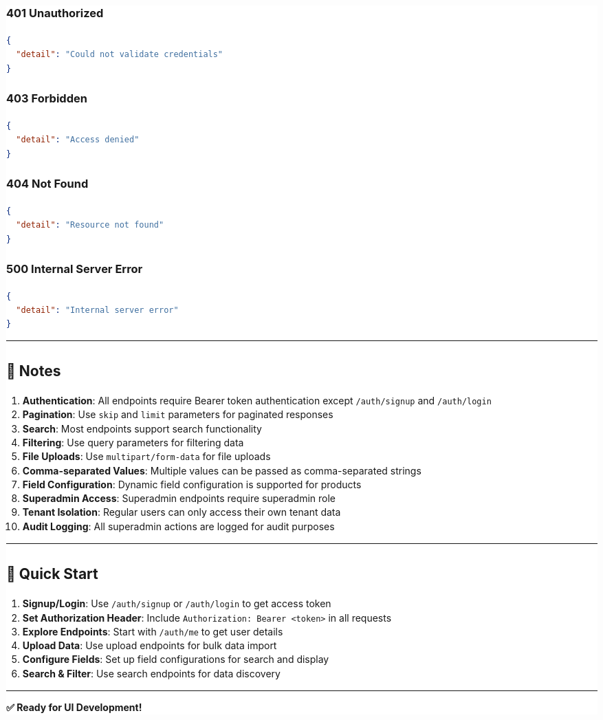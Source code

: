 ### **401 Unauthorized**
```json
{
  "detail": "Could not validate credentials"
}
```

### **403 Forbidden**
```json
{
  "detail": "Access denied"
}
```

### **404 Not Found**
```json
{
  "detail": "Resource not found"
}
```

### **500 Internal Server Error**
```json
{
  "detail": "Internal server error"
}
```

---

## 📝 **Notes**

1. **Authentication**: All endpoints require Bearer token authentication except `/auth/signup` and `/auth/login`
2. **Pagination**: Use `skip` and `limit` parameters for paginated responses
3. **Search**: Most endpoints support search functionality
4. **Filtering**: Use query parameters for filtering data
5. **File Uploads**: Use `multipart/form-data` for file uploads
6. **Comma-separated Values**: Multiple values can be passed as comma-separated strings
7. **Field Configuration**: Dynamic field configuration is supported for products
8. **Superadmin Access**: Superadmin endpoints require superadmin role
9. **Tenant Isolation**: Regular users can only access their own tenant data
10. **Audit Logging**: All superadmin actions are logged for audit purposes

---

## 🚀 **Quick Start**

1. **Signup/Login**: Use `/auth/signup` or `/auth/login` to get access token
2. **Set Authorization Header**: Include `Authorization: Bearer <token>` in all requests
3. **Explore Endpoints**: Start with `/auth/me` to get user details
4. **Upload Data**: Use upload endpoints for bulk data import
5. **Configure Fields**: Set up field configurations for search and display
6. **Search & Filter**: Use search endpoints for data discovery

---

**✅ Ready for UI Development!** 